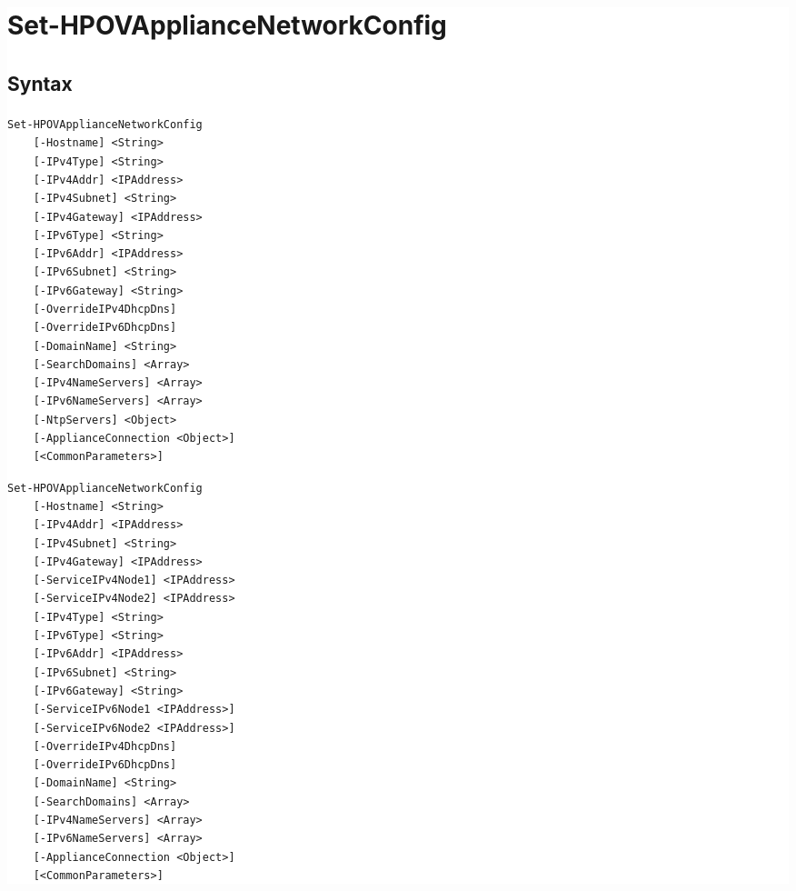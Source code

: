 ﻿---
description: Updates the configuration parameters for the primary network interface on the appliance.
---

# Set-HPOVApplianceNetworkConfig

## Syntax

```text
Set-HPOVApplianceNetworkConfig
    [-Hostname] <String>
    [-IPv4Type] <String>
    [-IPv4Addr] <IPAddress>
    [-IPv4Subnet] <String>
    [-IPv4Gateway] <IPAddress>
    [-IPv6Type] <String>
    [-IPv6Addr] <IPAddress>
    [-IPv6Subnet] <String>
    [-IPv6Gateway] <String>
    [-OverrideIPv4DhcpDns]
    [-OverrideIPv6DhcpDns]
    [-DomainName] <String>
    [-SearchDomains] <Array>
    [-IPv4NameServers] <Array>
    [-IPv6NameServers] <Array>
    [-NtpServers] <Object>
    [-ApplianceConnection <Object>]
    [<CommonParameters>]
```

```text
Set-HPOVApplianceNetworkConfig
    [-Hostname] <String>
    [-IPv4Addr] <IPAddress>
    [-IPv4Subnet] <String>
    [-IPv4Gateway] <IPAddress>
    [-ServiceIPv4Node1] <IPAddress>
    [-ServiceIPv4Node2] <IPAddress>
    [-IPv4Type] <String>
    [-IPv6Type] <String>
    [-IPv6Addr] <IPAddress>
    [-IPv6Subnet] <String>
    [-IPv6Gateway] <String>
    [-ServiceIPv6Node1 <IPAddress>]
    [-ServiceIPv6Node2 <IPAddress>]
    [-OverrideIPv4DhcpDns]
    [-OverrideIPv6DhcpDns]
    [-DomainName] <String>
    [-SearchDomains] <Array>
    [-IPv4NameServers] <Array>
    [-IPv6NameServers] <Array>
    [-ApplianceConnection <Object>]
    [<CommonParameters>]
```
